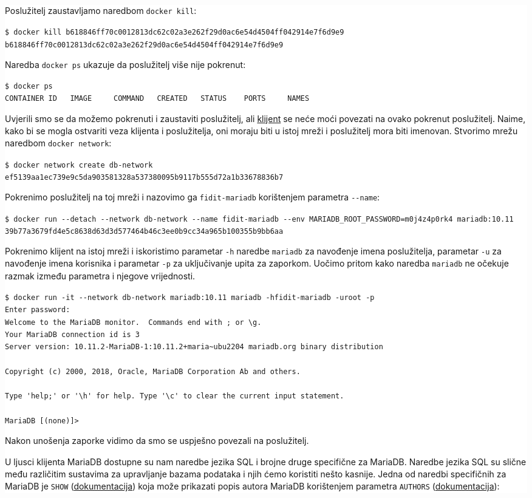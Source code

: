 Poslužitelj zaustavljamo naredbom `docker kill`:

``` shell
$ docker kill b618846ff70c0012813dc62c02a3e262f29d0ac6e54d4504ff042914e7f6d9e9
b618846ff70c0012813dc62c02a3e262f29d0ac6e54d4504ff042914e7f6d9e9
```

Naredba `docker ps` ukazuje da poslužitelj više nije pokrenut:

``` shell
$ docker ps
CONTAINER ID   IMAGE     COMMAND   CREATED   STATUS    PORTS     NAMES
```

Uvjerili smo se da možemo pokrenuti i zaustaviti poslužitelj, ali [klijent](https://youtu.be/lMxDPYraXG4) se neće moći povezati na ovako pokrenut poslužitelj. Naime, kako bi se mogla ostvariti veza klijenta i poslužitelja, oni moraju biti u istoj mreži i poslužitelj mora biti imenovan. Stvorimo mrežu naredbom `docker network`:

``` shell
$ docker network create db-network
ef5139aa1ec739e9c5da903581328a537380095b9117b555d72a1b33678836b7
```

Pokrenimo poslužitelj na toj mreži i nazovimo ga `fidit-mariadb` korištenjem parametra `--name`:

``` shell
$ docker run --detach --network db-network --name fidit-mariadb --env MARIADB_ROOT_PASSWORD=m0j4z4p0rk4 mariadb:10.11
39b77a3679fd4e5c8638d63d3d577464b46c3ee0b9cc34a965b100355b9bb6aa
```

Pokrenimo klijent na istoj mreži i iskoristimo parametar `-h` naredbe `mariadb` za navođenje imena poslužitelja, parametar `-u` za navođenje imena korisnika i parametar `-p` za uključivanje upita za zaporkom. Uočimo pritom kako naredba `mariadb` ne očekuje razmak između parametra i njegove vrijednosti.

``` shell
$ docker run -it --network db-network mariadb:10.11 mariadb -hfidit-mariadb -uroot -p
Enter password:
Welcome to the MariaDB monitor.  Commands end with ; or \g.
Your MariaDB connection id is 3
Server version: 10.11.2-MariaDB-1:10.11.2+maria~ubu2204 mariadb.org binary distribution

Copyright (c) 2000, 2018, Oracle, MariaDB Corporation Ab and others.

Type 'help;' or '\h' for help. Type '\c' to clear the current input statement.

MariaDB [(none)]>
```

Nakon unošenja zaporke vidimo da smo se uspješno povezali na poslužitelj.

U ljusci klijenta MariaDB dostupne su nam naredbe jezika SQL i brojne druge specifične za MariaDB. Naredbe jezika SQL su slične među različitim sustavima za upravljanje bazama podataka i njih ćemo koristiti nešto kasnije. Jedna od naredbi specifičnih za MariaDB je `SHOW` ([dokumentacija](https://mariadb.com/kb/en/show/)) koja može prikazati popis autora MariaDB korištenjem parametra `AUTHORS` ([dokumentacija](https://mariadb.com/kb/en/show-authors/)):
